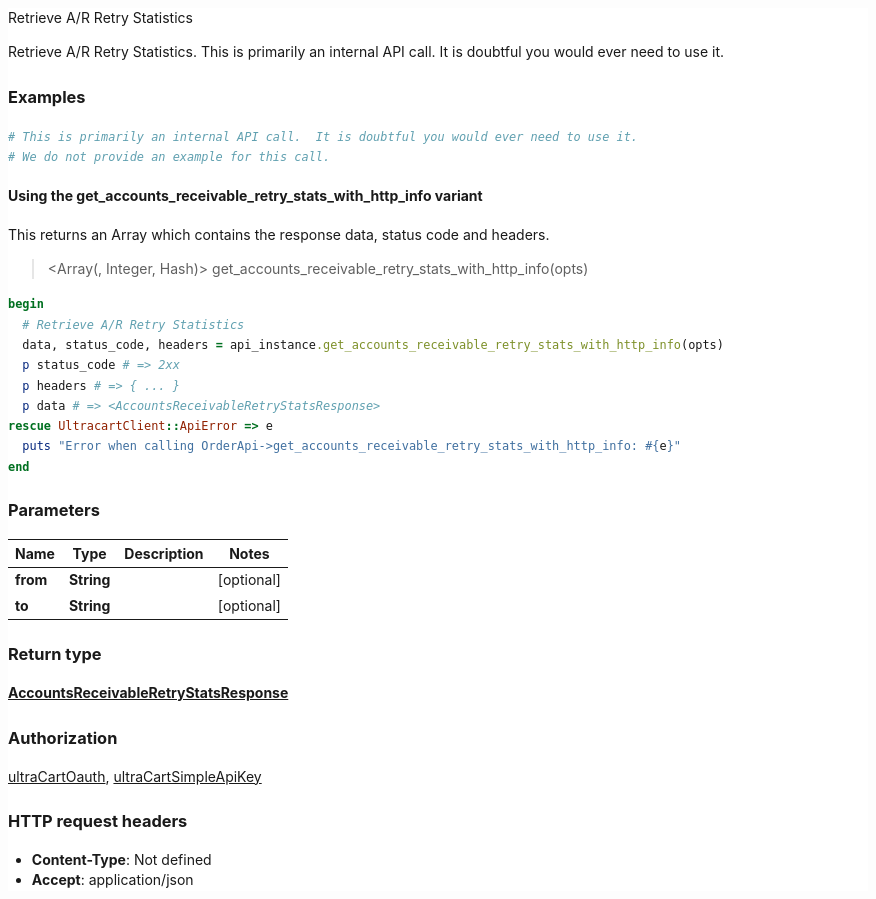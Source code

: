 Retrieve A/R Retry Statistics

Retrieve A/R Retry Statistics. This is primarily an internal API call.  It is doubtful you would ever need to use it. 


### Examples

```ruby
# This is primarily an internal API call.  It is doubtful you would ever need to use it.
# We do not provide an example for this call.
```


#### Using the get_accounts_receivable_retry_stats_with_http_info variant

This returns an Array which contains the response data, status code and headers.

> <Array(<AccountsReceivableRetryStatsResponse>, Integer, Hash)> get_accounts_receivable_retry_stats_with_http_info(opts)

```ruby
begin
  # Retrieve A/R Retry Statistics
  data, status_code, headers = api_instance.get_accounts_receivable_retry_stats_with_http_info(opts)
  p status_code # => 2xx
  p headers # => { ... }
  p data # => <AccountsReceivableRetryStatsResponse>
rescue UltracartClient::ApiError => e
  puts "Error when calling OrderApi->get_accounts_receivable_retry_stats_with_http_info: #{e}"
end
```

### Parameters

| Name | Type | Description | Notes |
| ---- | ---- | ----------- | ----- |
| **from** | **String** |  | [optional] |
| **to** | **String** |  | [optional] |

### Return type

[**AccountsReceivableRetryStatsResponse**](AccountsReceivableRetryStatsResponse.md)

### Authorization

[ultraCartOauth](../README.md#ultraCartOauth), [ultraCartSimpleApiKey](../README.md#ultraCartSimpleApiKey)

### HTTP request headers

- **Content-Type**: Not defined
- **Accept**: application/json
